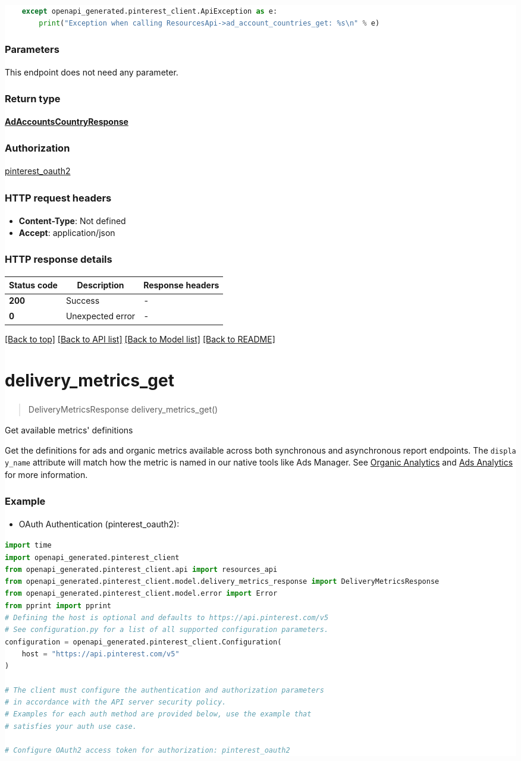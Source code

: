 ```python
    except openapi_generated.pinterest_client.ApiException as e:
        print("Exception when calling ResourcesApi->ad_account_countries_get: %s\n" % e)
```


### Parameters
This endpoint does not need any parameter.

### Return type

[**AdAccountsCountryResponse**](AdAccountsCountryResponse.md)

### Authorization

[pinterest_oauth2](../README.md#pinterest_oauth2)

### HTTP request headers

 - **Content-Type**: Not defined
 - **Accept**: application/json


### HTTP response details

| Status code | Description | Response headers |
|-------------|-------------|------------------|
**200** | Success |  -  |
**0** | Unexpected error |  -  |

[[Back to top]](#) [[Back to API list]](../README.md#documentation-for-api-endpoints) [[Back to Model list]](../README.md#documentation-for-models) [[Back to README]](../README.md)

# **delivery_metrics_get**
> DeliveryMetricsResponse delivery_metrics_get()

Get available metrics' definitions

Get the definitions for ads and organic metrics available across both synchronous and asynchronous report endpoints. The `display_name` attribute will match how the metric is named in our native tools like Ads Manager. See <a href='/docs/content/analytics/'>Organic Analytics</a> and <a href='/docs/ads/ad-analytics-reporting/'>Ads Analytics</a> for more information.

### Example

* OAuth Authentication (pinterest_oauth2):

```python
import time
import openapi_generated.pinterest_client
from openapi_generated.pinterest_client.api import resources_api
from openapi_generated.pinterest_client.model.delivery_metrics_response import DeliveryMetricsResponse
from openapi_generated.pinterest_client.model.error import Error
from pprint import pprint
# Defining the host is optional and defaults to https://api.pinterest.com/v5
# See configuration.py for a list of all supported configuration parameters.
configuration = openapi_generated.pinterest_client.Configuration(
    host = "https://api.pinterest.com/v5"
)

# The client must configure the authentication and authorization parameters
# in accordance with the API server security policy.
# Examples for each auth method are provided below, use the example that
# satisfies your auth use case.

# Configure OAuth2 access token for authorization: pinterest_oauth2
```